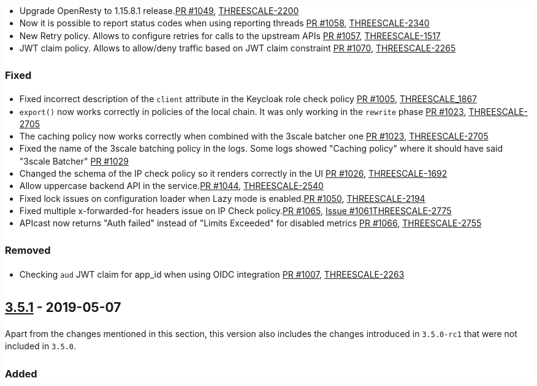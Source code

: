 - Upgrade OpenResty to 1.15.8.1 release.[PR #1049](https://github.com/3scale/APIcast/pull/1049), [THREESCALE-2200](https://issues.jboss.org/browse/THREESCALE-2200)
- Now it is possible to report status codes when using reporting threads [PR #1058](https://github.com/3scale/APIcast/pull/1058), [THREESCALE-2340](https://issues.jboss.org/browse/THREESCALE-2340)
- New Retry policy. Allows to configure retries for calls to the upstream APIs [PR #1057](https://github.com/3scale/APIcast/pull/1057), [THREESCALE-1517](https://issues.jboss.org/browse/THREESCALE-1517)
- JWT claim policy. Allows to allow/deny traffic based on JWT claim constraint [PR #1070](https://github.com/3scale/APIcast/pull/1070), [THREESCALE-2265](https://issues.jboss.org/browse/THREESCALE-2265)

### Fixed

- Fixed incorrect description of the `client` attribute in the Keycloak role check policy [PR #1005](https://github.com/3scale/APIcast/pull/1005), [THREESCALE_1867](https://issues.jboss.org/browse/THREESCALE-1867)
- `export()` now works correctly in policies of the local chain. It was only working in the `rewrite` phase [PR #1023](https://github.com/3scale/APIcast/pull/1023), [THREESCALE-2705](https://issues.jboss.org/browse/THREESCALE-2705)
- The caching policy now works correctly when combined with the 3scale batcher one [PR #1023](https://github.com/3scale/APIcast/pull/1023), [THREESCALE-2705](https://issues.jboss.org/browse/THREESCALE-2705)
- Fixed the name of the 3scale batching policy in the logs. Some logs showed "Caching policy" where it should have said "3scale Batcher" [PR #1029](https://github.com/3scale/APIcast/pull/1029)
- Changed the schema of the IP check policy so it renders correctly in the UI [PR #1026](https://github.com/3scale/APIcast/pull/1026), [THREESCALE-1692](https://issues.jboss.org/browse/THREESCALE-1692)
- Allow uppercase backend API in the service.[PR #1044](https://github.com/3scale/APIcast/pull/1044), [THREESCALE-2540](https://issues.jboss.org/browse/THREESCALE-2540)
- Fixed lock issues on configuration loader when Lazy mode is enabled.[PR #1050](https://github.com/3scale/APIcast/pull/1050), [THREESCALE-2194](https://issues.jboss.org/browse/THREESCALE-2194)
- Fixed multiple x-forwarded-for headers issue on IP Check policy.[PR #1065](https://github.com/3scale/APIcast/pull/1065), [Issue #1061](https://github.com/3scale/APIcast/issues/1061)[THREESCALE-2775](https://issues.jboss.org/browse/THREESCALE-2775)
- APIcast now returns "Auth failed" instead of "Limits Exceeded" for disabled metrics [PR #1066](https://github.com/3scale/APIcast/pull/1066), [THREESCALE-2755](https://issues.jboss.org/browse/THREESCALE-2755)

### Removed

- Checking `aud` JWT claim for app_id when using OIDC integration [PR #1007](https://github.com/3scale/APIcast/pull/1007), [THREESCALE-2263](https://issues.jboss.org/projects/THREESCALE/issues/THREESCALE-2263)

## [3.5.1] - 2019-05-07

Apart from the changes mentioned in this section, this version also includes the changes introduced in `3.5.0-rc1` that were not included in `3.5.0`.

### Added


[Unreleased]: https://github.com/3scale/apicast/compare/v3.6.0...HEAD
[2.0.0]: https://github.com/3scale/apicast/compare/v0.2...v2.0.0
[3.0.0-alpha1]: https://github.com/3scale/apicast/compare/v2.0.0...v3.0.0-alpha1
[3.0.0-alpha2]: https://github.com/3scale/apicast/compare/v3.0.0-alpha1...v3.0.0-alpha2
[3.0.0-beta1]: https://github.com/3scale/apicast/compare/v3.0.0-alpha2...v3.0.0-beta1
[3.0.0-beta2]: https://github.com/3scale/apicast/compare/v3.0.0-beta1...v3.0.0-beta2
[3.0.0-beta3]: https://github.com/3scale/apicast/compare/v3.0.0-beta2...v3.0.0-beta3
[3.0.0]: https://github.com/3scale/apicast/compare/v3.0.0-beta3...v3.0.0
[3.1.0-alpha1]: https://github.com/3scale/apicast/compare/v3.0.0...v3.1.0-alpha1
[3.1.0-beta1]: https://github.com/3scale/apicast/compare/v3.1.0-alpha1...v3.1.0-beta1
[3.1.0-beta2]: https://github.com/3scale/apicast/compare/v3.1.0-beta1...v3.1.0-beta2
[3.1.0-rc1]: https://github.com/3scale/apicast/compare/v3.1.0-beta2...v3.1.0-rc1
[3.1.0-rc2]: https://github.com/3scale/apicast/compare/v3.1.0-rc1...v3.1.0-rc2
[3.1.0]: https://github.com/3scale/apicast/compare/v3.1.0-rc2...v3.1.0
[3.2.0-alpha1]: https://github.com/3scale/apicast/compare/v3.1.0...v3.2.0-alpha1
[3.2.0-alpha2]: https://github.com/3scale/apicast/compare/v3.2.0-alpha1...v3.2.0-alpha2
[3.2.0-beta1]: https://github.com/3scale/apicast/compare/v3.2.0-alpha2...v3.2.0-beta1
[3.2.0-beta2]: https://github.com/3scale/apicast/compare/v3.2.0-beta1...v3.2.0-beta2
[3.2.0-beta3]: https://github.com/3scale/apicast/compare/v3.2.0-beta2...v3.2.0-beta3
[3.2.0-rc1]: https://github.com/3scale/apicast/compare/v3.2.0-beta3...v3.2.0-rc1
[3.2.0-rc2]: https://github.com/3scale/apicast/compare/v3.2.0-rc1...v3.2.0-rc2
[3.2.0]: https://github.com/3scale/apicast/compare/v3.2.0-rc2...v3.2.0
[3.2.1]: https://github.com/3scale/apicast/compare/v3.2.0...v3.2.1
[3.3.0-beta1]: https://github.com/3scale/apicast/compare/v3.2.1...v3.3.0-beta1
[3.3.0-beta2]: https://github.com/3scale/apicast/compare/v3.3.0-beta1...v3.3.0-beta2
[3.3.0-cr1]: https://github.com/3scale/apicast/compare/v3.3.0-beta2...v3.3.0-cr1
[3.3.0-cr2]: https://github.com/3scale/apicast/compare/v3.3.0-cr1...v3.3.0-cr2
[3.3.0]: https://github.com/3scale/apicast/compare/v3.3.0-cr2...v3.3.0
[3.4.0-beta1]: https://github.com/3scale/apicast/compare/v3.3.0...v3.4.0-beta1
[3.4.0-rc1]: https://github.com/3scale/apicast/compare/v3.4.0-beta1...v3.4.0-rc1
[3.4.0-rc2]: https://github.com/3scale/apicast/compare/v3.4.0-rc1...v3.4.0-rc2
[3.4.0]: https://github.com/3scale/apicast/compare/v3.4.0-rc2...v3.4.0
[3.5.0-beta1]: https://github.com/3scale/apicast/compare/v3.4.0...v3.5.0-beta1
[3.5.0-rc1]: https://github.com/3scale/apicast/compare/v3.5.0-beta1...v3.5.0-rc1
[3.5.0]: https://github.com/3scale/apicast/compare/v3.5.0-beta1...v3.5.0
[3.5.1]: https://github.com/3scale/apicast/compare/v3.5.0...v3.5.1
[3.6.0-beta1]: https://github.com/3scale/apicast/compare/v3.5.1...v3.6.0-beta1
[3.6.0-rc1]: https://github.com/3scale/apicast/compare/v3.6.0-beta1...v3.6.0-rc1
[3.6.0-rc2]: https://github.com/3scale/apicast/compare/v3.6.0-rc1...v3.6.0-rc2
[3.6.0]: https://github.com/3scale/apicast/compare/v3.6.0-rc2...v3.6.0